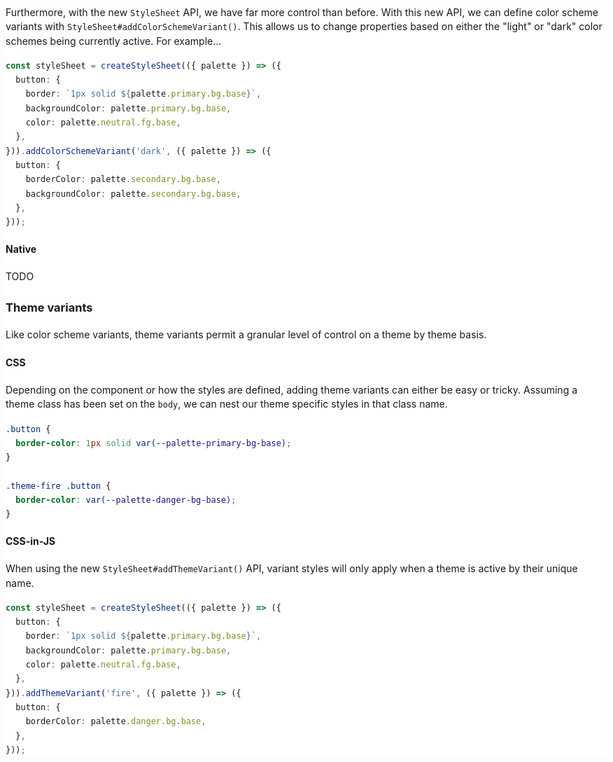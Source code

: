 Furthermore, with the new `StyleSheet` API, we have far more control than before. With this new API,
we can define color scheme variants with `StyleSheet#addColorSchemeVariant()`. This allows us to
change properties based on either the "light" or "dark" color schemes being currently active. For
example...

```ts
const styleSheet = createStyleSheet(({ palette }) => ({
  button: {
    border: `1px solid ${palette.primary.bg.base}`,
    backgroundColor: palette.primary.bg.base,
    color: palette.neutral.fg.base,
  },
})).addColorSchemeVariant('dark', ({ palette }) => ({
  button: {
    borderColor: palette.secondary.bg.base,
    backgroundColor: palette.secondary.bg.base,
  },
}));
```

#### Native

TODO

### Theme variants

Like color scheme variants, theme variants permit a granular level of control on a theme by theme
basis.

#### CSS

Depending on the component or how the styles are defined, adding theme variants can either be easy
or tricky. Assuming a theme class has been set on the `body`, we can nest our theme specific styles
in that class name.

```css
.button {
  border-color: 1px solid var(--palette-primary-bg-base);
}

.theme-fire .button {
  border-color: var(--palette-danger-bg-base);
}
```

#### CSS-in-JS

When using the new `StyleSheet#addThemeVariant()` API, variant styles will only apply when a theme
is active by their unique name.

```ts
const styleSheet = createStyleSheet(({ palette }) => ({
  button: {
    border: `1px solid ${palette.primary.bg.base}`,
    backgroundColor: palette.primary.bg.base,
    color: palette.neutral.fg.base,
  },
})).addThemeVariant('fire', ({ palette }) => ({
  button: {
    borderColor: palette.danger.bg.base,
  },
}));
```
